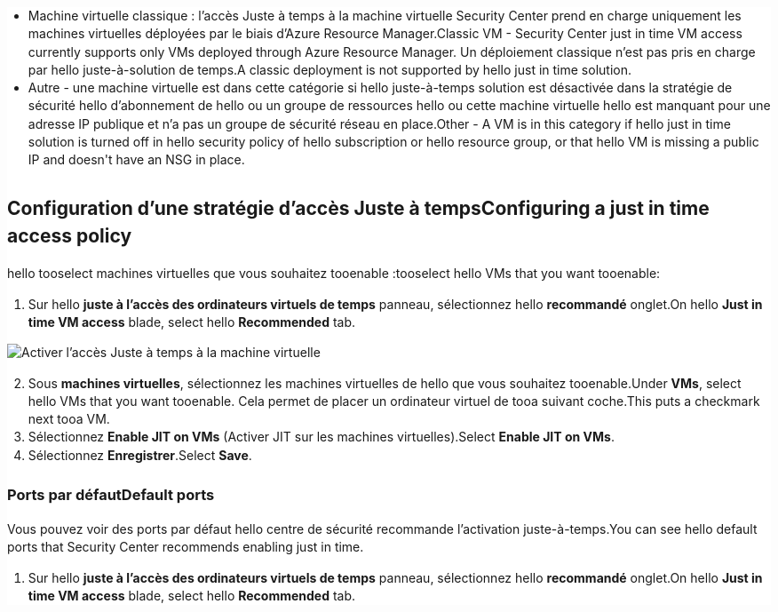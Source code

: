   - <span data-ttu-id="d4713-136">Machine virtuelle classique : l’accès Juste à temps à la machine virtuelle Security Center prend en charge uniquement les machines virtuelles déployées par le biais d’Azure Resource Manager.</span><span class="sxs-lookup"><span data-stu-id="d4713-136">Classic VM - Security Center just in time VM access currently supports only VMs deployed through Azure Resource Manager.</span></span> <span data-ttu-id="d4713-137">Un déploiement classique n’est pas pris en charge par hello juste-à-solution de temps.</span><span class="sxs-lookup"><span data-stu-id="d4713-137">A classic deployment is not supported by hello just in time solution.</span></span>
  - <span data-ttu-id="d4713-138">Autre - une machine virtuelle est dans cette catégorie si hello juste-à-temps solution est désactivée dans la stratégie de sécurité hello d’abonnement de hello ou un groupe de ressources hello ou cette machine virtuelle hello est manquant pour une adresse IP publique et n’a pas un groupe de sécurité réseau en place.</span><span class="sxs-lookup"><span data-stu-id="d4713-138">Other - A VM is in this category if hello just in time solution is turned off in hello security policy of hello subscription or hello resource group, or that hello VM is missing a public IP and doesn't have an NSG in place.</span></span>

## <a name="configuring-a-just-in-time-access-policy"></a><span data-ttu-id="d4713-139">Configuration d’une stratégie d’accès Juste à temps</span><span class="sxs-lookup"><span data-stu-id="d4713-139">Configuring a just in time access policy</span></span>

<span data-ttu-id="d4713-140">hello tooselect machines virtuelles que vous souhaitez tooenable :</span><span class="sxs-lookup"><span data-stu-id="d4713-140">tooselect hello VMs that you want tooenable:</span></span>

1. <span data-ttu-id="d4713-141">Sur hello **juste à l’accès des ordinateurs virtuels de temps** panneau, sélectionnez hello **recommandé** onglet.</span><span class="sxs-lookup"><span data-stu-id="d4713-141">On hello **Just in time VM access** blade, select hello **Recommended** tab.</span></span>

  ![Activer l’accès Juste à temps à la machine virtuelle][3]

2. <span data-ttu-id="d4713-143">Sous **machines virtuelles**, sélectionnez les machines virtuelles de hello que vous souhaitez tooenable.</span><span class="sxs-lookup"><span data-stu-id="d4713-143">Under **VMs**, select hello VMs that you want tooenable.</span></span> <span data-ttu-id="d4713-144">Cela permet de placer un ordinateur virtuel de tooa suivant coche.</span><span class="sxs-lookup"><span data-stu-id="d4713-144">This puts a checkmark next tooa VM.</span></span>
3. <span data-ttu-id="d4713-145">Sélectionnez **Enable JIT on VMs** (Activer JIT sur les machines virtuelles).</span><span class="sxs-lookup"><span data-stu-id="d4713-145">Select **Enable JIT on VMs**.</span></span>
4. <span data-ttu-id="d4713-146">Sélectionnez **Enregistrer**.</span><span class="sxs-lookup"><span data-stu-id="d4713-146">Select **Save**.</span></span>

### <a name="default-ports"></a><span data-ttu-id="d4713-147">Ports par défaut</span><span class="sxs-lookup"><span data-stu-id="d4713-147">Default ports</span></span>

<span data-ttu-id="d4713-148">Vous pouvez voir des ports par défaut hello centre de sécurité recommande l’activation juste-à-temps.</span><span class="sxs-lookup"><span data-stu-id="d4713-148">You can see hello default ports that Security Center recommends enabling just in time.</span></span>

1. <span data-ttu-id="d4713-149">Sur hello **juste à l’accès des ordinateurs virtuels de temps** panneau, sélectionnez hello **recommandé** onglet.</span><span class="sxs-lookup"><span data-stu-id="d4713-149">On hello **Just in time VM access** blade, select hello **Recommended** tab.</span></span>


[1]: ./media/security-center-just-in-time/just-in-time-scenario.png
[2]: ./media/security-center-just-in-time/just-in-time.png
[3]: ./media/security-center-just-in-time/enable-just-in-time-access.png
[4]: ./media/security-center-just-in-time/request-access-to-a-vm.png
[5]: ./media/security-center-just-in-time/activity-log.png
[6]: ./media/security-center-just-in-time/default-ports.png
[7]: ./media/security-center-just-in-time/add-a-port.png
[8]: ./media/security-center-just-in-time/edit-policy.png
[9]: ./media/security-center-just-in-time/select-activity-log.png
